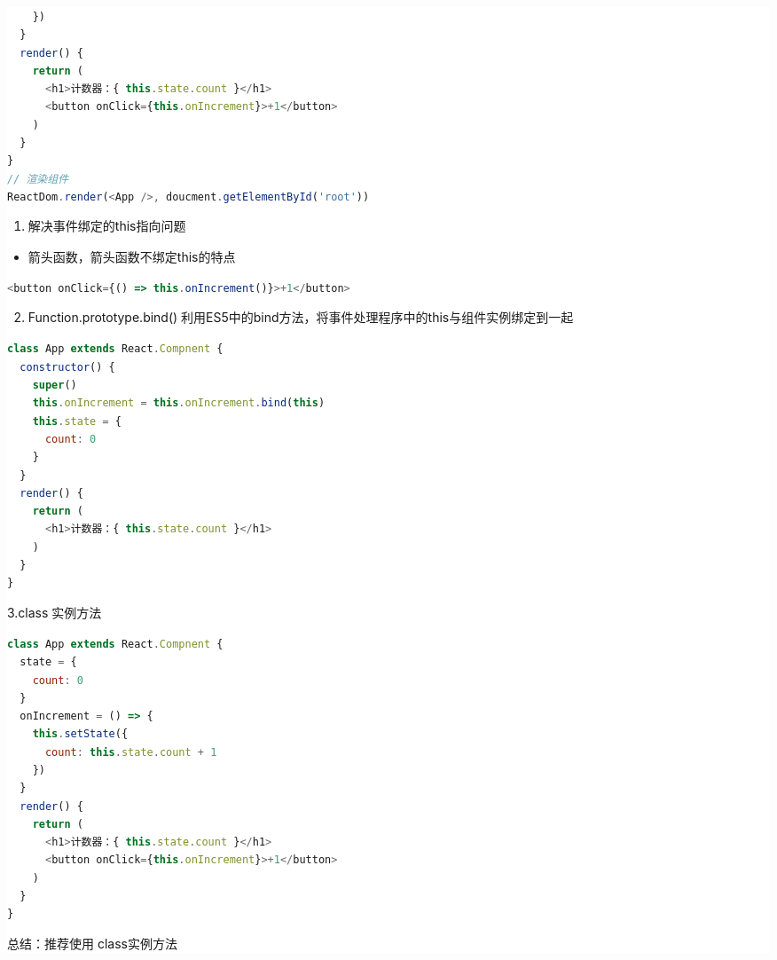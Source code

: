 ```js
    })
  }
  render() {
    return (
      <h1>计数器：{ this.state.count }</h1>
      <button onClick={this.onIncrement}>+1</button>
    )
  }
}
// 渲染组件
ReactDom.render(<App />, doucment.getElementById('root'))
```
1. 解决事件绑定的this指向问题
- 箭头函数，箭头函数不绑定this的特点
```js
<button onClick={() => this.onIncrement()}>+1</button>
```
2. Function.prototype.bind()
利用ES5中的bind方法，将事件处理程序中的this与组件实例绑定到一起
```js
class App extends React.Compnent {
  constructor() {
    super()
    this.onIncrement = this.onIncrement.bind(this)
    this.state = {
      count: 0
    }
  }
  render() {
    return (
      <h1>计数器：{ this.state.count }</h1>
    )
  }
}
```
3.class 实例方法
```js
class App extends React.Compnent {
  state = {
    count: 0
  }
  onIncrement = () => {
    this.setState({
      count: this.state.count + 1
    })
  }
  render() {
    return (
      <h1>计数器：{ this.state.count }</h1>
      <button onClick={this.onIncrement}>+1</button>
    )
  }
}
```
总结：推荐使用 class实例方法
